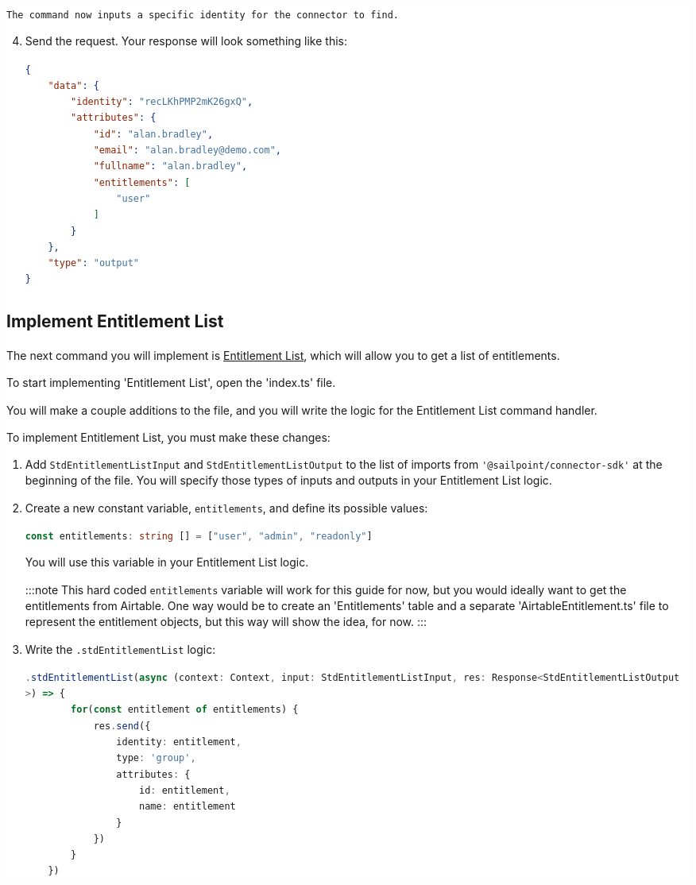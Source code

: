    The command now inputs a specific identity for the connector to find. 

4. Send the request. Your response will look something like this: 

    ```json
    {
        "data": {
            "identity": "recLKhPMP2mK26gxQ",
            "attributes": {
                "id": "alan.bradley",
                "email": "alan.bradley@demo.com",
                "fullname": "alan.bradley",
                "entitlements": [
                    "user"
                ]
            }
        },
        "type": "output"
    }
    ```

## Implement Entitlement List 

The next command you will implement is [Entitlement List](https://developer.sailpoint.com/docs/connectivity/saas-connectivity/commands/entitlement-list), which will allow you to get a list of entitlements. 

To start implementing 'Entitlement List', open the 'index.ts' file. 

You will make a couple additions to the file, and you will write the logic for the Entitlement List command handler. 

To implement Entitlement List, you must make these changes: 

1. Add `StdEntitlementListInput` and `StdEntitlementListOutput` to the list of imports from `'@sailpoint/connector-sdk'` at the beginning of the file. You will specify those types of inputs and outputs in your Entitlement List logic.

2. Create a new constant variable, `entitlements`, and define its possible values: 

    ```typescript
    const entitlements: string [] = ["user", "admin", "readonly"]
    ```

    You will use this variable in your Entitlement List logic. 

    :::note
    This hard coded `entitlements` variable will work for this guide for now, but you would ideally want to get the entitlements from Airtable. One way would be to create an 'Entitlements' table and a separate 'AirtableEntitlement.ts' file to represent the entitlement objects, but this way will show the idea, for now. 
    :::

3. Write the `.stdEntitlementList` logic: 

    ```typescript
    .stdEntitlementList(async (context: Context, input: StdEntitlementListInput, res: Response<StdEntitlementListOutput>) => {
            for(const entitlement of entitlements) {
                res.send({
                    identity: entitlement,
                    type: 'group',
                    attributes: {
                        id: entitlement,
                        name: entitlement
                    }
                })
            }
        })